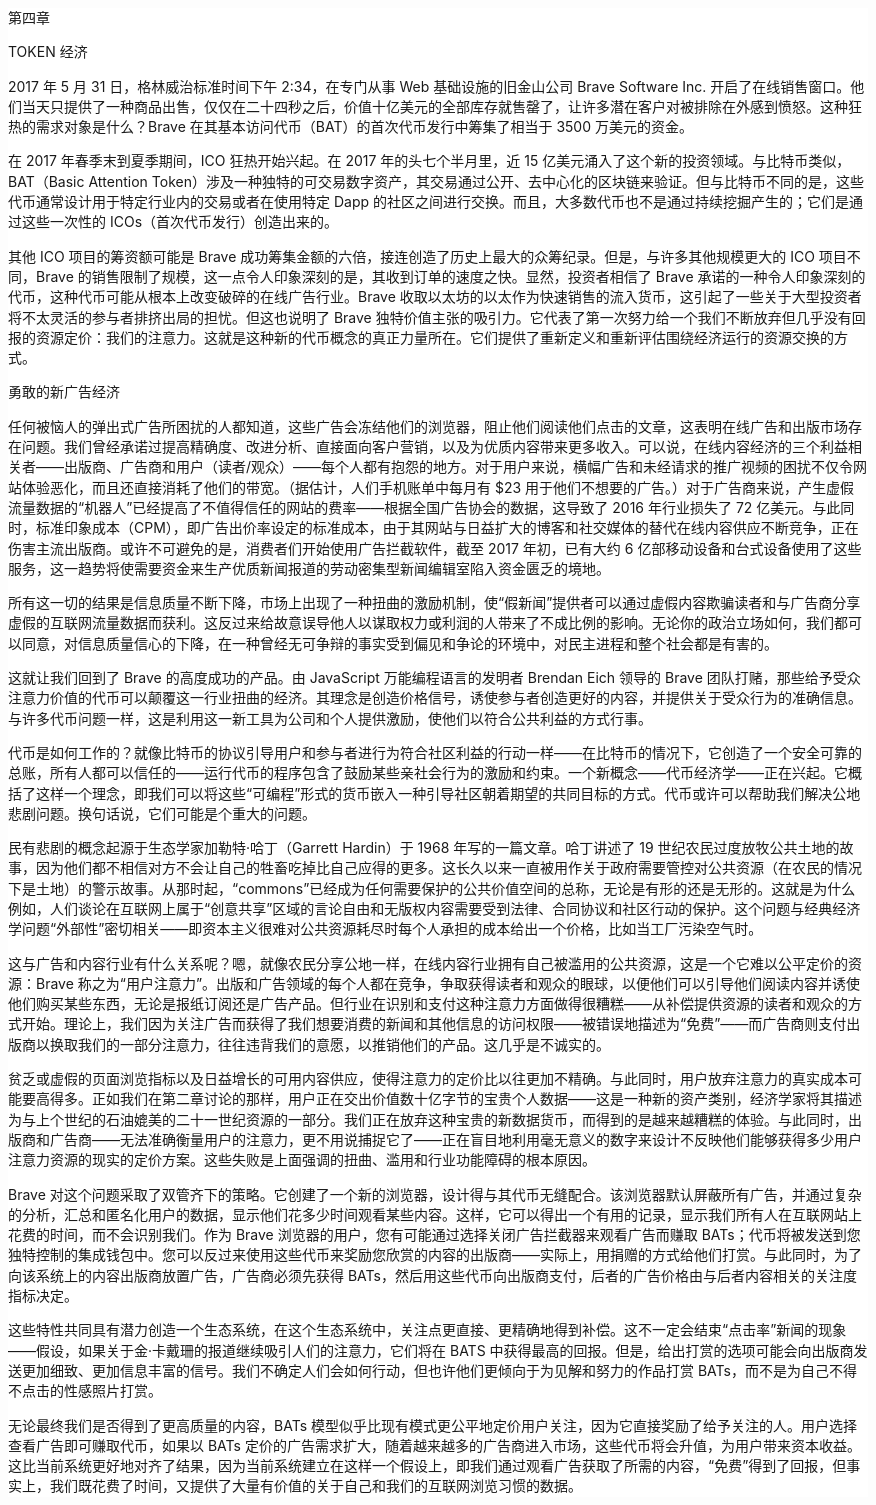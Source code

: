第四章

TOKEN 经济

2017 年 5 月 31 日，格林威治标准时间下午 2:34，在专门从事 Web 基础设施的旧金山公司 Brave Software Inc. 开启了在线销售窗口。他们当天只提供了一种商品出售，仅仅在二十四秒之后，价值十亿美元的全部库存就售罄了，让许多潜在客户对被排除在外感到愤怒。这种狂热的需求对象是什么？Brave 在其基本访问代币（BAT）的首次代币发行中筹集了相当于 3500 万美元的资金。

在 2017 年春季末到夏季期间，ICO 狂热开始兴起。在 2017 年的头七个半月里，近 15 亿美元涌入了这个新的投资领域。与比特币类似，BAT（Basic Attention Token）涉及一种独特的可交易数字资产，其交易通过公开、去中心化的区块链来验证。但与比特币不同的是，这些代币通常设计用于特定行业内的交易或者在使用特定 Dapp 的社区之间进行交换。而且，大多数代币也不是通过持续挖掘产生的；它们是通过这些一次性的 ICOs（首次代币发行）创造出来的。

其他 ICO 项目的筹资额可能是 Brave 成功筹集金额的六倍，接连创造了历史上最大的众筹纪录。但是，与许多其他规模更大的 ICO 项目不同，Brave 的销售限制了规模，这一点令人印象深刻的是，其收到订单的速度之快。显然，投资者相信了 Brave 承诺的一种令人印象深刻的代币，这种代币可能从根本上改变破碎的在线广告行业。Brave 收取以太坊的以太作为快速销售的流入货币，这引起了一些关于大型投资者将不太灵活的参与者排挤出局的担忧。但这也说明了 Brave 独特价值主张的吸引力。它代表了第一次努力给一个我们不断放弃但几乎没有回报的资源定价：我们的注意力。这就是这种新的代币概念的真正力量所在。它们提供了重新定义和重新评估围绕经济运行的资源交换的方式。

勇敢的新广告经济

任何被恼人的弹出式广告所困扰的人都知道，这些广告会冻结他们的浏览器，阻止他们阅读他们点击的文章，这表明在线广告和出版市场存在问题。我们曾经承诺过提高精确度、改进分析、直接面向客户营销，以及为优质内容带来更多收入。可以说，在线内容经济的三个利益相关者——出版商、广告商和用户（读者/观众）——每个人都有抱怨的地方。对于用户来说，横幅广告和未经请求的推广视频的困扰不仅令网站体验恶化，而且还直接消耗了他们的带宽。（据估计，人们手机账单中每月有 $23 用于他们不想要的广告。）对于广告商来说，产生虚假流量数据的“机器人”已经提高了不值得信任的网站的费率——根据全国广告协会的数据，这导致了 2016 年行业损失了 72 亿美元。与此同时，标准印象成本（CPM），即广告出价率设定的标准成本，由于其网站与日益扩大的博客和社交媒体的替代在线内容供应不断竞争，正在伤害主流出版商。或许不可避免的是，消费者们开始使用广告拦截软件，截至 2017 年初，已有大约 6 亿部移动设备和台式设备使用了这些服务，这一趋势将使需要资金来生产优质新闻报道的劳动密集型新闻编辑室陷入资金匮乏的境地。

所有这一切的结果是信息质量不断下降，市场上出现了一种扭曲的激励机制，使“假新闻”提供者可以通过虚假内容欺骗读者和与广告商分享虚假的互联网流量数据而获利。这反过来给故意误导他人以谋取权力或利润的人带来了不成比例的影响。无论你的政治立场如何，我们都可以同意，对信息质量信心的下降，在一种曾经无可争辩的事实受到偏见和争论的环境中，对民主进程和整个社会都是有害的。

这就让我们回到了 Brave 的高度成功的产品。由 JavaScript 万能编程语言的发明者 Brendan Eich 领导的 Brave 团队打赌，那些给予受众注意力价值的代币可以颠覆这一行业扭曲的经济。其理念是创造价格信号，诱使参与者创造更好的内容，并提供关于受众行为的准确信息。与许多代币问题一样，这是利用这一新工具为公司和个人提供激励，使他们以符合公共利益的方式行事。

代币是如何工作的？就像比特币的协议引导用户和参与者进行为符合社区利益的行动一样——在比特币的情况下，它创造了一个安全可靠的总账，所有人都可以信任的——运行代币的程序包含了鼓励某些亲社会行为的激励和约束。一个新概念——代币经济学——正在兴起。它概括了这样一个理念，即我们可以将这些“可编程”形式的货币嵌入一种引导社区朝着期望的共同目标的方式。代币或许可以帮助我们解决公地悲剧问题。换句话说，它们可能是个重大的问题。

民有悲剧的概念起源于生态学家加勒特·哈丁（Garrett Hardin）于 1968 年写的一篇文章。哈丁讲述了 19 世纪农民过度放牧公共土地的故事，因为他们都不相信对方不会让自己的牲畜吃掉比自己应得的更多。这长久以来一直被用作关于政府需要管控对公共资源（在农民的情况下是土地）的警示故事。从那时起，“commons”已经成为任何需要保护的公共价值空间的总称，无论是有形的还是无形的。这就是为什么例如，人们谈论在互联网上属于“创意共享”区域的言论自由和无版权内容需要受到法律、合同协议和社区行动的保护。这个问题与经典经济学问题“外部性”密切相关——即资本主义很难对公共资源耗尽时每个人承担的成本给出一个价格，比如当工厂污染空气时。

这与广告和内容行业有什么关系呢？嗯，就像农民分享公地一样，在线内容行业拥有自己被滥用的公共资源，这是一个它难以公平定价的资源：Brave 称之为“用户注意力”。出版和广告领域的每个人都在竞争，争取获得读者和观众的眼球，以便他们可以引导他们阅读内容并诱使他们购买某些东西，无论是报纸订阅还是广告产品。但行业在识别和支付这种注意力方面做得很糟糕——从补偿提供资源的读者和观众的方式开始。理论上，我们因为关注广告而获得了我们想要消费的新闻和其他信息的访问权限——被错误地描述为“免费”——而广告商则支付出版商以换取我们的一部分注意力，往往违背我们的意愿，以推销他们的产品。这几乎是不诚实的。

贫乏或虚假的页面浏览指标以及日益增长的可用内容供应，使得注意力的定价比以往更加不精确。与此同时，用户放弃注意力的真实成本可能要高得多。正如我们在第二章讨论的那样，用户正在交出价值数十亿字节的宝贵个人数据——这是一种新的资产类别，经济学家将其描述为与上个世纪的石油媲美的二十一世纪资源的一部分。我们正在放弃这种宝贵的新数据货币，而得到的是越来越糟糕的体验。与此同时，出版商和广告商——无法准确衡量用户的注意力，更不用说捕捉它了——正在盲目地利用毫无意义的数字来设计不反映他们能够获得多少用户注意力资源的现实的定价方案。这些失败是上面强调的扭曲、滥用和行业功能障碍的根本原因。

Brave 对这个问题采取了双管齐下的策略。它创建了一个新的浏览器，设计得与其代币无缝配合。该浏览器默认屏蔽所有广告，并通过复杂的分析，汇总和匿名化用户的数据，显示他们花多少时间观看某些内容。这样，它可以得出一个有用的记录，显示我们所有人在互联网站上花费的时间，而不会识别我们。作为 Brave 浏览器的用户，您有可能通过选择关闭广告拦截器来观看广告而赚取 BATs；代币将被发送到您独特控制的集成钱包中。您可以反过来使用这些代币来奖励您欣赏的内容的出版商——实际上，用捐赠的方式给他们打赏。与此同时，为了向该系统上的内容出版商放置广告，广告商必须先获得 BATs，然后用这些代币向出版商支付，后者的广告价格由与后者内容相关的关注度指标决定。

这些特性共同具有潜力创造一个生态系统，在这个生态系统中，关注点更直接、更精确地得到补偿。这不一定会结束“点击率”新闻的现象——假设，如果关于金·卡戴珊的报道继续吸引人们的注意力，它们将在 BATS 中获得最高的回报。但是，给出打赏的选项可能会向出版商发送更加细致、更加信息丰富的信号。我们不确定人们会如何行动，但也许他们更倾向于为见解和努力的作品打赏 BATs，而不是为自己不得不点击的性感照片打赏。

无论最终我们是否得到了更高质量的内容，BATs 模型似乎比现有模式更公平地定价用户关注，因为它直接奖励了给予关注的人。用户选择查看广告即可赚取代币，如果以 BATs 定价的广告需求扩大，随着越来越多的广告商进入市场，这些代币将会升值，为用户带来资本收益。这比当前系统更好地对齐了结果，因为当前系统建立在这样一个假设上，即我们通过观看广告获取了所需的内容，“免费”得到了回报，但事实上，我们既花费了时间，又提供了大量有价值的关于自己和我们的互联网浏览习惯的数据。
